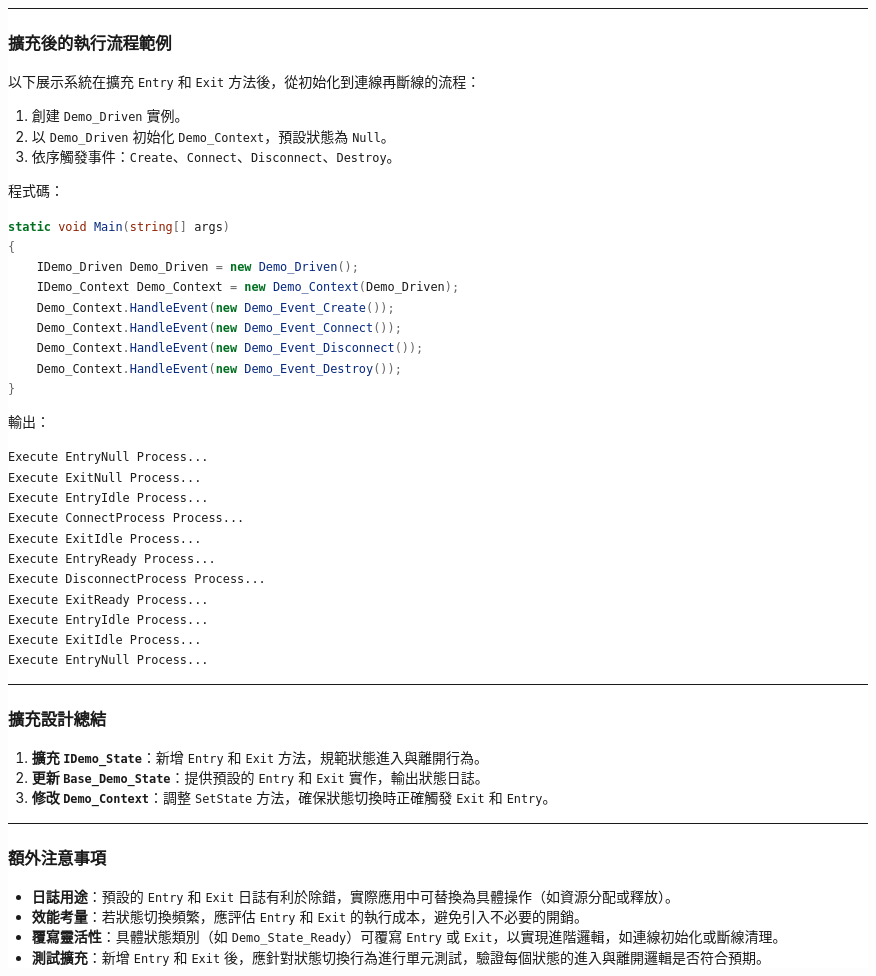 
---

### 擴充後的執行流程範例
以下展示系統在擴充 `Entry` 和 `Exit` 方法後，從初始化到連線再斷線的流程：
1. 創建 `Demo_Driven` 實例。
2. 以 `Demo_Driven` 初始化 `Demo_Context`，預設狀態為 `Null`。
3. 依序觸發事件：`Create`、`Connect`、`Disconnect`、`Destroy`。

程式碼：
```csharp
static void Main(string[] args)
{
    IDemo_Driven Demo_Driven = new Demo_Driven();
    IDemo_Context Demo_Context = new Demo_Context(Demo_Driven);
    Demo_Context.HandleEvent(new Demo_Event_Create());
    Demo_Context.HandleEvent(new Demo_Event_Connect());
    Demo_Context.HandleEvent(new Demo_Event_Disconnect());
    Demo_Context.HandleEvent(new Demo_Event_Destroy());
}
```

輸出：
```
Execute EntryNull Process...
Execute ExitNull Process...
Execute EntryIdle Process...
Execute ConnectProcess Process...
Execute ExitIdle Process...
Execute EntryReady Process...
Execute DisconnectProcess Process...
Execute ExitReady Process...
Execute EntryIdle Process...
Execute ExitIdle Process...
Execute EntryNull Process...
```

---

### 擴充設計總結
1. **擴充 `IDemo_State`**：新增 `Entry` 和 `Exit` 方法，規範狀態進入與離開行為。
2. **更新 `Base_Demo_State`**：提供預設的 `Entry` 和 `Exit` 實作，輸出狀態日誌。
3. **修改 `Demo_Context`**：調整 `SetState` 方法，確保狀態切換時正確觸發 `Exit` 和 `Entry`。

---

### 額外注意事項
- **日誌用途**：預設的 `Entry` 和 `Exit` 日誌有利於除錯，實際應用中可替換為具體操作（如資源分配或釋放）。
- **效能考量**：若狀態切換頻繁，應評估 `Entry` 和 `Exit` 的執行成本，避免引入不必要的開銷。
- **覆寫靈活性**：具體狀態類別（如 `Demo_State_Ready`）可覆寫 `Entry` 或 `Exit`，以實現進階邏輯，如連線初始化或斷線清理。
- **測試擴充**：新增 `Entry` 和 `Exit` 後，應針對狀態切換行為進行單元測試，驗證每個狀態的進入與離開邏輯是否符合預期。